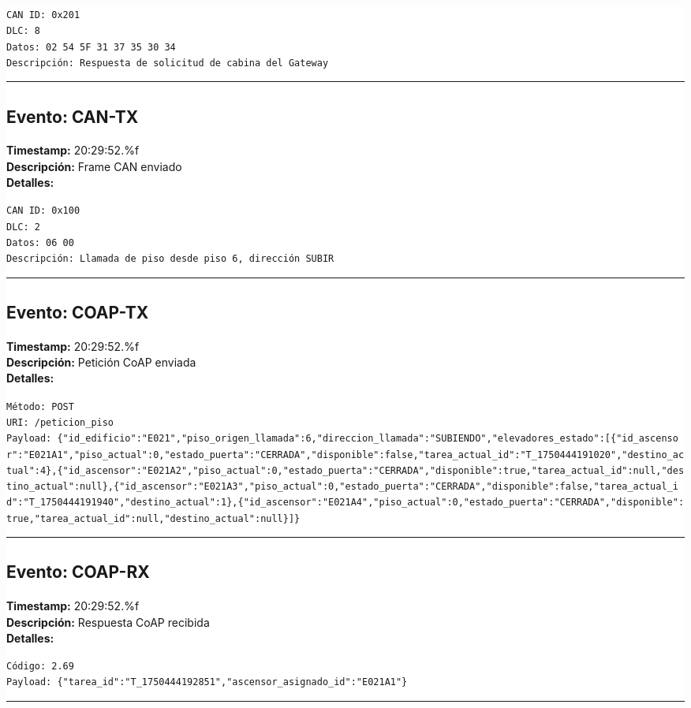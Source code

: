 ```
CAN ID: 0x201
DLC: 8
Datos: 02 54 5F 31 37 35 30 34 
Descripción: Respuesta de solicitud de cabina del Gateway
```

---

## Evento: CAN-TX

**Timestamp:** 20:29:52.%f  
**Descripción:** Frame CAN enviado  
**Detalles:**

```
CAN ID: 0x100
DLC: 2
Datos: 06 00 
Descripción: Llamada de piso desde piso 6, dirección SUBIR
```

---

## Evento: COAP-TX

**Timestamp:** 20:29:52.%f  
**Descripción:** Petición CoAP enviada  
**Detalles:**

```
Método: POST
URI: /peticion_piso
Payload: {"id_edificio":"E021","piso_origen_llamada":6,"direccion_llamada":"SUBIENDO","elevadores_estado":[{"id_ascensor":"E021A1","piso_actual":0,"estado_puerta":"CERRADA","disponible":false,"tarea_actual_id":"T_1750444191020","destino_actual":4},{"id_ascensor":"E021A2","piso_actual":0,"estado_puerta":"CERRADA","disponible":true,"tarea_actual_id":null,"destino_actual":null},{"id_ascensor":"E021A3","piso_actual":0,"estado_puerta":"CERRADA","disponible":false,"tarea_actual_id":"T_1750444191940","destino_actual":1},{"id_ascensor":"E021A4","piso_actual":0,"estado_puerta":"CERRADA","disponible":true,"tarea_actual_id":null,"destino_actual":null}]}
```

---

## Evento: COAP-RX

**Timestamp:** 20:29:52.%f  
**Descripción:** Respuesta CoAP recibida  
**Detalles:**

```
Código: 2.69
Payload: {"tarea_id":"T_1750444192851","ascensor_asignado_id":"E021A1"}
```

---